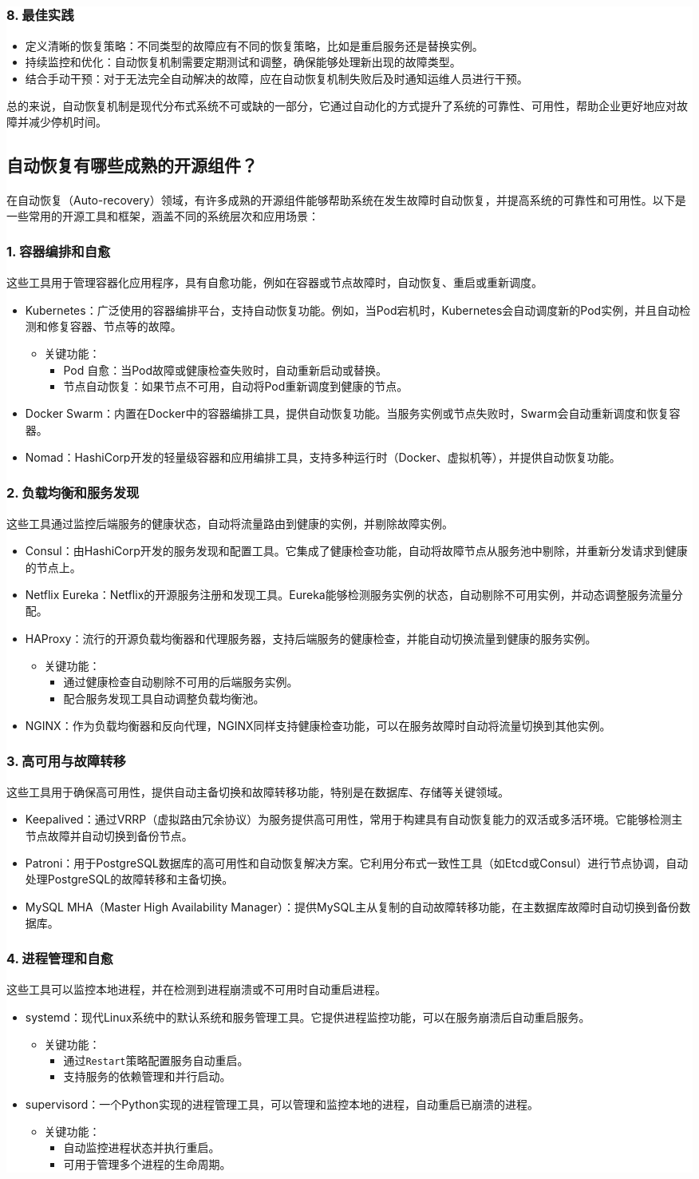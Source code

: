 ### 8. 最佳实践
   - 定义清晰的恢复策略：不同类型的故障应有不同的恢复策略，比如是重启服务还是替换实例。
   - 持续监控和优化：自动恢复机制需要定期测试和调整，确保能够处理新出现的故障类型。
   - 结合手动干预：对于无法完全自动解决的故障，应在自动恢复机制失败后及时通知运维人员进行干预。

总的来说，自动恢复机制是现代分布式系统不可或缺的一部分，它通过自动化的方式提升了系统的可靠性、可用性，帮助企业更好地应对故障并减少停机时间。

## 自动恢复有哪些成熟的开源组件？

在自动恢复（Auto-recovery）领域，有许多成熟的开源组件能够帮助系统在发生故障时自动恢复，并提高系统的可靠性和可用性。以下是一些常用的开源工具和框架，涵盖不同的系统层次和应用场景：

### 1. 容器编排和自愈
   这些工具用于管理容器化应用程序，具有自愈功能，例如在容器或节点故障时，自动恢复、重启或重新调度。

   - Kubernetes：广泛使用的容器编排平台，支持自动恢复功能。例如，当Pod宕机时，Kubernetes会自动调度新的Pod实例，并且自动检测和修复容器、节点等的故障。
     - 关键功能：
       - Pod 自愈：当Pod故障或健康检查失败时，自动重新启动或替换。
       - 节点自动恢复：如果节点不可用，自动将Pod重新调度到健康的节点。
   
   - Docker Swarm：内置在Docker中的容器编排工具，提供自动恢复功能。当服务实例或节点失败时，Swarm会自动重新调度和恢复容器。

   - Nomad：HashiCorp开发的轻量级容器和应用编排工具，支持多种运行时（Docker、虚拟机等），并提供自动恢复功能。

### 2. 负载均衡和服务发现
   这些工具通过监控后端服务的健康状态，自动将流量路由到健康的实例，并剔除故障实例。

   - Consul：由HashiCorp开发的服务发现和配置工具。它集成了健康检查功能，自动将故障节点从服务池中剔除，并重新分发请求到健康的节点上。
   
   - Netflix Eureka：Netflix的开源服务注册和发现工具。Eureka能够检测服务实例的状态，自动剔除不可用实例，并动态调整服务流量分配。

   - HAProxy：流行的开源负载均衡器和代理服务器，支持后端服务的健康检查，并能自动切换流量到健康的服务实例。
     - 关键功能：
       - 通过健康检查自动剔除不可用的后端服务实例。
       - 配合服务发现工具自动调整负载均衡池。

   - NGINX：作为负载均衡器和反向代理，NGINX同样支持健康检查功能，可以在服务故障时自动将流量切换到其他实例。

### 3. 高可用与故障转移
   这些工具用于确保高可用性，提供自动主备切换和故障转移功能，特别是在数据库、存储等关键领域。

   - Keepalived：通过VRRP（虚拟路由冗余协议）为服务提供高可用性，常用于构建具有自动恢复能力的双活或多活环境。它能够检测主节点故障并自动切换到备份节点。
   
   - Patroni：用于PostgreSQL数据库的高可用性和自动恢复解决方案。它利用分布式一致性工具（如Etcd或Consul）进行节点协调，自动处理PostgreSQL的故障转移和主备切换。

   - MySQL MHA（Master High Availability Manager）：提供MySQL主从复制的自动故障转移功能，在主数据库故障时自动切换到备份数据库。

### 4. 进程管理和自愈
   这些工具可以监控本地进程，并在检测到进程崩溃或不可用时自动重启进程。

   - systemd：现代Linux系统中的默认系统和服务管理工具。它提供进程监控功能，可以在服务崩溃后自动重启服务。
     - 关键功能：
       - 通过`Restart`策略配置服务自动重启。
       - 支持服务的依赖管理和并行启动。
   
   - supervisord：一个Python实现的进程管理工具，可以管理和监控本地的进程，自动重启已崩溃的进程。
     - 关键功能：
       - 自动监控进程状态并执行重启。
       - 可用于管理多个进程的生命周期。
